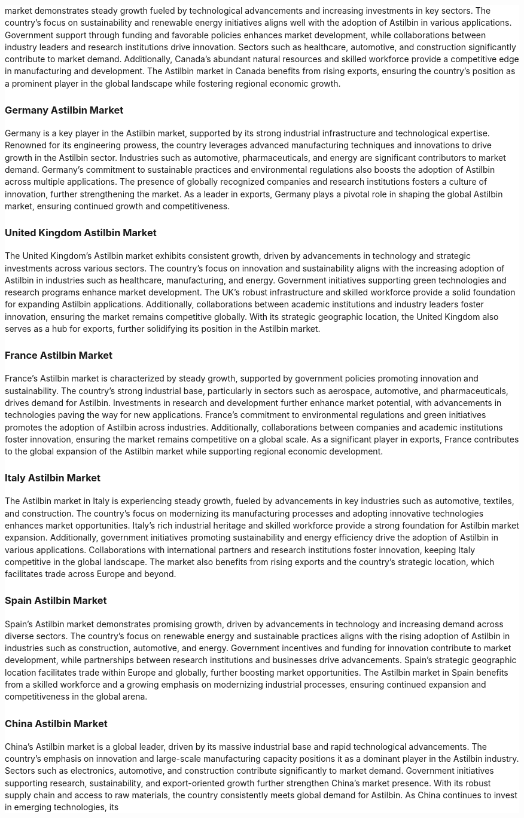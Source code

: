 market demonstrates steady growth fueled by technological advancements and increasing investments in key sectors. The country&rsquo;s focus on sustainability and renewable energy initiatives aligns well with the adoption of Astilbin in various applications. Government support through funding and favorable policies enhances market development, while collaborations between industry leaders and research institutions drive innovation. Sectors such as healthcare, automotive, and construction significantly contribute to market demand. Additionally, Canada&rsquo;s abundant natural resources and skilled workforce provide a competitive edge in manufacturing and development. The Astilbin market in Canada benefits from rising exports, ensuring the country&rsquo;s position as a prominent player in the global landscape while fostering regional economic growth.</p><h3>Germany Astilbin Market</h3><p>Germany is a key player in the Astilbin market, supported by its strong industrial infrastructure and technological expertise. Renowned for its engineering prowess, the country leverages advanced manufacturing techniques and innovations to drive growth in the Astilbin sector. Industries such as automotive, pharmaceuticals, and energy are significant contributors to market demand. Germany&rsquo;s commitment to sustainable practices and environmental regulations also boosts the adoption of Astilbin across multiple applications. The presence of globally recognized companies and research institutions fosters a culture of innovation, further strengthening the market. As a leader in exports, Germany plays a pivotal role in shaping the global Astilbin market, ensuring continued growth and competitiveness.</p><h3>United Kingdom Astilbin Market</h3><p>The United Kingdom&rsquo;s Astilbin market exhibits consistent growth, driven by advancements in technology and strategic investments across various sectors. The country&rsquo;s focus on innovation and sustainability aligns with the increasing adoption of Astilbin in industries such as healthcare, manufacturing, and energy. Government initiatives supporting green technologies and research programs enhance market development. The UK&rsquo;s robust infrastructure and skilled workforce provide a solid foundation for expanding Astilbin applications. Additionally, collaborations between academic institutions and industry leaders foster innovation, ensuring the market remains competitive globally. With its strategic geographic location, the United Kingdom also serves as a hub for exports, further solidifying its position in the Astilbin market.</p><h3>France Astilbin Market</h3><p>France&rsquo;s Astilbin market is characterized by steady growth, supported by government policies promoting innovation and sustainability. The country&rsquo;s strong industrial base, particularly in sectors such as aerospace, automotive, and pharmaceuticals, drives demand for Astilbin. Investments in research and development further enhance market potential, with advancements in technologies paving the way for new applications. France&rsquo;s commitment to environmental regulations and green initiatives promotes the adoption of Astilbin across industries. Additionally, collaborations between companies and academic institutions foster innovation, ensuring the market remains competitive on a global scale. As a significant player in exports, France contributes to the global expansion of the Astilbin market while supporting regional economic development.</p><h3>Italy Astilbin Market</h3><p>The Astilbin market in Italy is experiencing steady growth, fueled by advancements in key industries such as automotive, textiles, and construction. The country&rsquo;s focus on modernizing its manufacturing processes and adopting innovative technologies enhances market opportunities. Italy&rsquo;s rich industrial heritage and skilled workforce provide a strong foundation for Astilbin market expansion. Additionally, government initiatives promoting sustainability and energy efficiency drive the adoption of Astilbin in various applications. Collaborations with international partners and research institutions foster innovation, keeping Italy competitive in the global landscape. The market also benefits from rising exports and the country&rsquo;s strategic location, which facilitates trade across Europe and beyond.</p><h3>Spain Astilbin Market</h3><p>Spain&rsquo;s Astilbin market demonstrates promising growth, driven by advancements in technology and increasing demand across diverse sectors. The country&rsquo;s focus on renewable energy and sustainable practices aligns with the rising adoption of Astilbin in industries such as construction, automotive, and energy. Government incentives and funding for innovation contribute to market development, while partnerships between research institutions and businesses drive advancements. Spain&rsquo;s strategic geographic location facilitates trade within Europe and globally, further boosting market opportunities. The Astilbin market in Spain benefits from a skilled workforce and a growing emphasis on modernizing industrial processes, ensuring continued expansion and competitiveness in the global arena.</p><h3>China Astilbin Market</h3><p>China&rsquo;s Astilbin market is a global leader, driven by its massive industrial base and rapid technological advancements. The country&rsquo;s emphasis on innovation and large-scale manufacturing capacity positions it as a dominant player in the Astilbin industry. Sectors such as electronics, automotive, and construction contribute significantly to market demand. Government initiatives supporting research, sustainability, and export-oriented growth further strengthen China&rsquo;s market presence. With its robust supply chain and access to raw materials, the country consistently meets global demand for Astilbin. As China continues to invest in emerging technologies, its